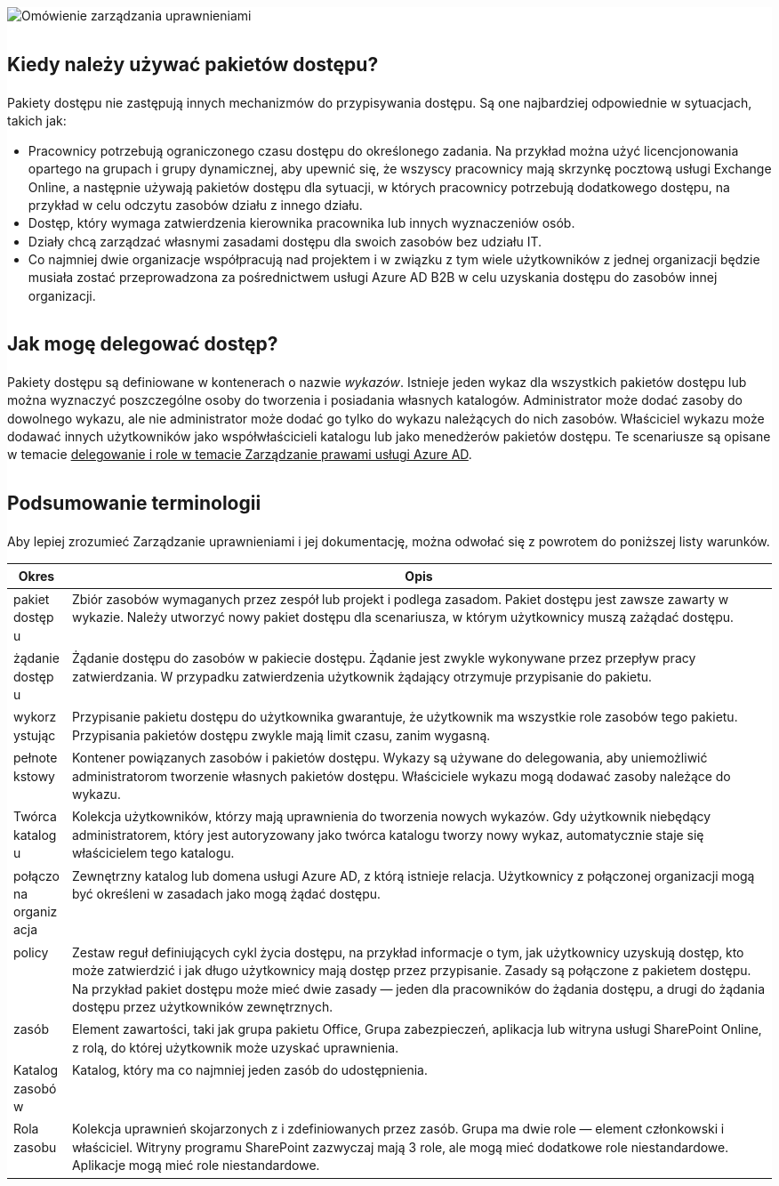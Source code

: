![Omówienie zarządzania uprawnieniami](./media/entitlement-management-overview/elm-overview.png)

## <a name="when-should-i-use-access-packages"></a>Kiedy należy używać pakietów dostępu?

Pakiety dostępu nie zastępują innych mechanizmów do przypisywania dostępu.  Są one najbardziej odpowiednie w sytuacjach, takich jak:

- Pracownicy potrzebują ograniczonego czasu dostępu do określonego zadania.  Na przykład można użyć licencjonowania opartego na grupach i grupy dynamicznej, aby upewnić się, że wszyscy pracownicy mają skrzynkę pocztową usługi Exchange Online, a następnie używają pakietów dostępu dla sytuacji, w których pracownicy potrzebują dodatkowego dostępu, na przykład w celu odczytu zasobów działu z innego działu.
- Dostęp, który wymaga zatwierdzenia kierownika pracownika lub innych wyznaczeniów osób.
- Działy chcą zarządzać własnymi zasadami dostępu dla swoich zasobów bez udziału IT.  
- Co najmniej dwie organizacje współpracują nad projektem i w związku z tym wiele użytkowników z jednej organizacji będzie musiała zostać przeprowadzona za pośrednictwem usługi Azure AD B2B w celu uzyskania dostępu do zasobów innej organizacji.

## <a name="how-do-i-delegate-access"></a>Jak mogę delegować dostęp?

 Pakiety dostępu są definiowane w kontenerach o nazwie *wykazów*.  Istnieje jeden wykaz dla wszystkich pakietów dostępu lub można wyznaczyć poszczególne osoby do tworzenia i posiadania własnych katalogów. Administrator może dodać zasoby do dowolnego wykazu, ale nie administrator może dodać go tylko do wykazu należących do nich zasobów. Właściciel wykazu może dodawać innych użytkowników jako współwłaścicieli katalogu lub jako menedżerów pakietów dostępu.  Te scenariusze są opisane w temacie [delegowanie i role w temacie Zarządzanie prawami usługi Azure AD](entitlement-management-delegate.md).

## <a name="summary-of-terminology"></a>Podsumowanie terminologii

Aby lepiej zrozumieć Zarządzanie uprawnieniami i jej dokumentację, można odwołać się z powrotem do poniższej listy warunków.

| Okres | Opis |
| --- | --- |
| pakiet dostępu | Zbiór zasobów wymaganych przez zespół lub projekt i podlega zasadom. Pakiet dostępu jest zawsze zawarty w wykazie. Należy utworzyć nowy pakiet dostępu dla scenariusza, w którym użytkownicy muszą zażądać dostępu.  |
| żądanie dostępu | Żądanie dostępu do zasobów w pakiecie dostępu. Żądanie jest zwykle wykonywane przez przepływ pracy zatwierdzania.  W przypadku zatwierdzenia użytkownik żądający otrzymuje przypisanie do pakietu. |
| wykorzystując | Przypisanie pakietu dostępu do użytkownika gwarantuje, że użytkownik ma wszystkie role zasobów tego pakietu.  Przypisania pakietów dostępu zwykle mają limit czasu, zanim wygasną. |
| pełnotekstowy | Kontener powiązanych zasobów i pakietów dostępu.  Wykazy są używane do delegowania, aby uniemożliwić administratorom tworzenie własnych pakietów dostępu. Właściciele wykazu mogą dodawać zasoby należące do wykazu. |
| Twórca katalogu | Kolekcja użytkowników, którzy mają uprawnienia do tworzenia nowych wykazów.  Gdy użytkownik niebędący administratorem, który jest autoryzowany jako twórca katalogu tworzy nowy wykaz, automatycznie staje się właścicielem tego katalogu. |
| połączona organizacja | Zewnętrzny katalog lub domena usługi Azure AD, z którą istnieje relacja. Użytkownicy z połączonej organizacji mogą być określeni w zasadach jako mogą żądać dostępu. |
| policy | Zestaw reguł definiujących cykl życia dostępu, na przykład informacje o tym, jak użytkownicy uzyskują dostęp, kto może zatwierdzić i jak długo użytkownicy mają dostęp przez przypisanie. Zasady są połączone z pakietem dostępu. Na przykład pakiet dostępu może mieć dwie zasady — jeden dla pracowników do żądania dostępu, a drugi do żądania dostępu przez użytkowników zewnętrznych. |
| zasób | Element zawartości, taki jak grupa pakietu Office, Grupa zabezpieczeń, aplikacja lub witryna usługi SharePoint Online, z rolą, do której użytkownik może uzyskać uprawnienia. |
| Katalog zasobów | Katalog, który ma co najmniej jeden zasób do udostępnienia. |
| Rola zasobu | Kolekcja uprawnień skojarzonych z i zdefiniowanych przez zasób. Grupa ma dwie role — element członkowski i właściciel. Witryny programu SharePoint zazwyczaj mają 3 role, ale mogą mieć dodatkowe role niestandardowe. Aplikacje mogą mieć role niestandardowe. |
